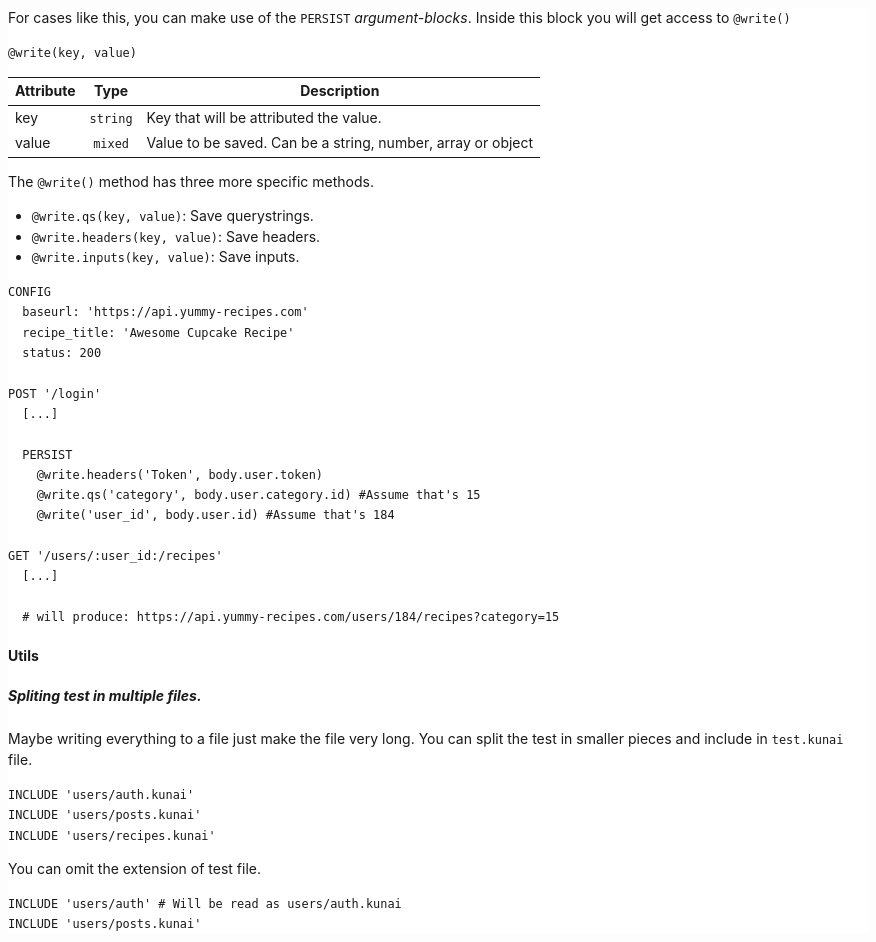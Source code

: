 For cases like this, you can make use of the `PERSIST` _argument-blocks_. Inside this block you will get access to `@write()`

```text
@write(key, value)
```
| Attribute | Type |Description |
|-----------|:--------:|------|
| key  | `string`   | Key that will be attributed the value.|
| value  | `mixed`  | Value to be saved. Can be a string, number, array or object |  

The `@write()` method has three more specific methods.

- `@write.qs(key, value)`: Save querystrings.
- `@write.headers(key, value)`: Save headers.
- `@write.inputs(key, value)`: Save inputs.

```text
CONFIG
  baseurl: 'https://api.yummy-recipes.com'
  recipe_title: 'Awesome Cupcake Recipe'
  status: 200

POST '/login'
  [...]

  PERSIST
    @write.headers('Token', body.user.token)
    @write.qs('category', body.user.category.id) #Assume that's 15
    @write('user_id', body.user.id) #Assume that's 184
  
GET '/users/:user_id:/recipes'
  [...]
  
  # will produce: https://api.yummy-recipes.com/users/184/recipes?category=15
```

#### Utils

##### Spliting test in multiple files.

Maybe writing everything to a file just make the file very long. You can split the test in smaller pieces and include in `test.kunai` file.

```text
INCLUDE 'users/auth.kunai'
INCLUDE 'users/posts.kunai'
INCLUDE 'users/recipes.kunai'
```

You can omit the extension of test file. 

```text
INCLUDE 'users/auth' # Will be read as users/auth.kunai
INCLUDE 'users/posts.kunai'
```
